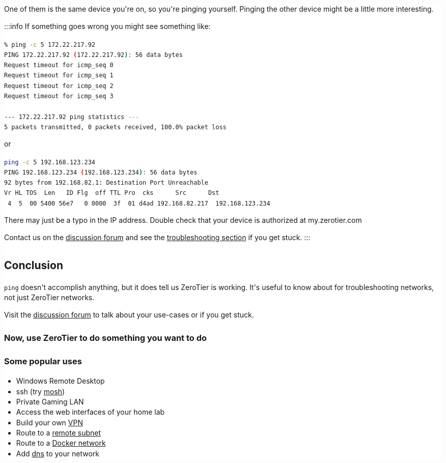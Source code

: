One of them is the same device you're on, so you're pinging yourself. Pinging the other device might be a little more interesting.

:::info
If something goes wrong you might see something like:

```sh
% ping -c 5 172.22.217.92
PING 172.22.217.92 (172.22.217.92): 56 data bytes
Request timeout for icmp_seq 0
Request timeout for icmp_seq 1
Request timeout for icmp_seq 2
Request timeout for icmp_seq 3

--- 172.22.217.92 ping statistics ---
5 packets transmitted, 0 packets received, 100.0% packet loss
```

or

```sh
ping -c 5 192.168.123.234
PING 192.168.123.234 (192.168.123.234): 56 data bytes
92 bytes from 192.168.82.1: Destination Port Unreachable
Vr HL TOS  Len   ID Flg  off TTL Pro  cks      Src      Dst
 4  5  00 5400 56e7   0 0000  3f  01 d4ad 192.168.82.217  192.168.123.234
```

There may just be a typo in the IP address. Double check that your device is authorized at my.zerotier.com

Contact us on the [discussion forum](https://discuss.zerotier.com/) and see the [troubleshooting section](faq) if you get stuck.
:::

## Conclusion

`ping` doesn't accomplish anything, but it does tell us ZeroTier is working. It's useful to know about for troubleshooting networks, not just ZeroTier networks.

Visit the [discussion forum](https://discuss.zerotier.com/) to talk about your use-cases or if you get stuck.

### Now, use ZeroTier to do something you want to do

### Some popular uses

- Windows Remote Desktop
- ssh (try [mosh](https://mosh.org/))
- Private Gaming LAN
- Access the web interfaces of your home lab
- Build your own [VPN](https://zerotier.atlassian.net/wiki/spaces/SD/pages/7110693/Overriding+Default+Route+Full+Tunnel+Mode)
- Route to a [remote subnet](https://zerotier.atlassian.net/wiki/spaces/SD/pages/224395274/Route+between+ZeroTier+and+Physical+Networks)
- Route to a [Docker network](https://zerotier.atlassian.net/wiki/spaces/SD/pages/7274520/Using+NDP+Emulated+6PLANE+Addressing+With+Docker)
- Add [dns](dns) to your network
